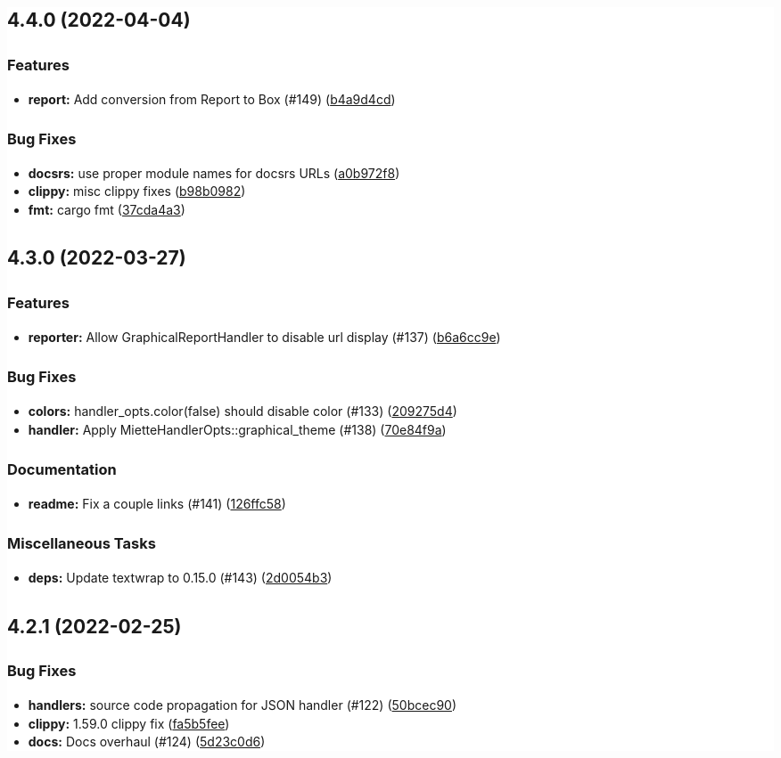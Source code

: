 <a name="v4.4.0"></a>
## 4.4.0 (2022-04-04)

### Features

* **report:** Add conversion from Report to Box<dyn Error> (#149) ([b4a9d4cd](https://github.com/zkat/miette/commit/b4a9d4cd9bc43720613b7d2bb6b521d51922c6b8))

### Bug Fixes

* **docsrs:** use proper module names for docsrs URLs ([a0b972f8](https://github.com/zkat/miette/commit/a0b972f8765040fdbb08fdbe006ceb4dbc9c31f2))
* **clippy:** misc clippy fixes ([b98b0982](https://github.com/zkat/miette/commit/b98b09828215ffc623aa17aa0bc8a6f45173a3f0))
* **fmt:** cargo fmt ([37cda4a3](https://github.com/zkat/miette/commit/37cda4a3a456060050e42a199a68ab86ee679f79))

<a name="v4.3.0"></a>
## 4.3.0 (2022-03-27)

### Features

* **reporter:** Allow GraphicalReportHandler to disable url display (#137) ([b6a6cc9e](https://github.com/zkat/miette/commit/b6a6cc9e75198e53f1413c88694d950006833e05))

### Bug Fixes

* **colors:** handler_opts.color(false) should disable color (#133) ([209275d4](https://github.com/zkat/miette/commit/209275d4377fcaf397bde931f2972a1b7d8ce55c))
* **handler:** Apply MietteHandlerOpts::graphical_theme (#138) ([70e84f9a](https://github.com/zkat/miette/commit/70e84f9a019008a38ed22416f1fc399d32f50db4))

### Documentation

* **readme:** Fix a couple links (#141) ([126ffc58](https://github.com/zkat/miette/commit/126ffc5834683726fc8efff6604735f8cc806f9b))

### Miscellaneous Tasks

* **deps:** Update textwrap to 0.15.0 (#143) ([2d0054b3](https://github.com/zkat/miette/commit/2d0054b3c9bf1f6bdbea624ba65593ca41f03999))

<a name="v4.2.1"></a>
## 4.2.1 (2022-02-25)

### Bug Fixes

* **handlers:** source code propagation for JSON handler (#122) ([50bcec90](https://github.com/zkat/miette/commit/50bcec909aa60c20d4981484195130fbb9f3cacb))
* **clippy:** 1.59.0 clippy fix ([fa5b5fee](https://github.com/zkat/miette/commit/fa5b5fee549e53e9cf0c1d946bef242eebee6c48))
* **docs:** Docs overhaul (#124) ([5d23c0d6](https://github.com/zkat/miette/commit/5d23c0d61d0c7e778579d4d290b1f6e2c53fba31))
